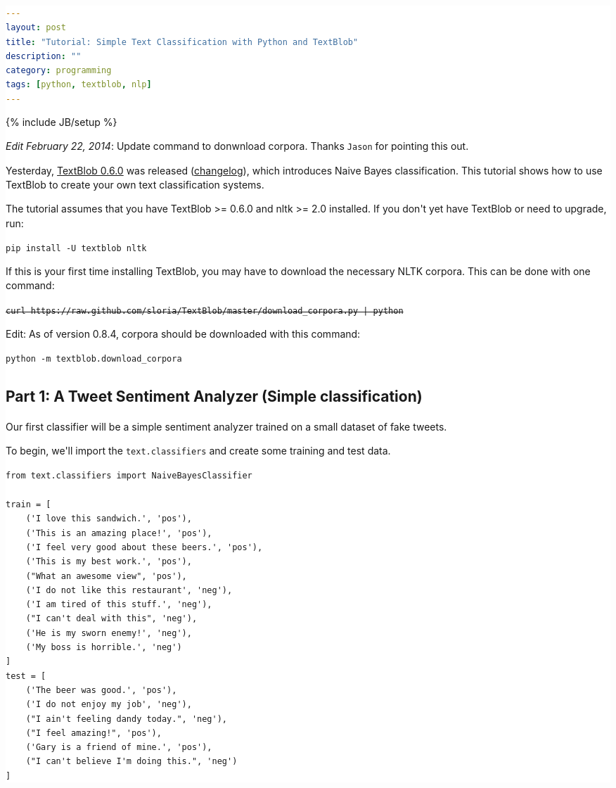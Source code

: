 ```yaml
---
layout: post
title: "Tutorial: Simple Text Classification with Python and TextBlob"
description: ""
category: programming
tags: [python, textblob, nlp]
---
```

{% include JB/setup %}

*Edit February 22, 2014*: Update command to donwnload corpora. Thanks `Jason` for pointing this out.

Yesterday, [TextBlob 0.6.0][TextBlob] was released ([changelog][]), which introduces Naive Bayes classification. This tutorial shows how to use TextBlob to create your own text classification systems.

The tutorial assumes that you have TextBlob >= 0.6.0 and nltk >= 2.0 installed. If you don't yet have TextBlob or need to upgrade, run:

<pre><code class="bash">pip install -U textblob nltk
</code></pre>

If this is your first time installing TextBlob, you may have to download the necessary NLTK corpora. This can be done with one command:

<strike>
<pre><code class="bash">curl https://raw.github.com/sloria/TextBlob/master/download_corpora.py | python</code></pre>
</strike>

Edit: As of version 0.8.4, corpora should be downloaded with this command:

<pre><code class="bash">python -m textblob.download_corpora</code></pre>

## Part 1: A Tweet Sentiment Analyzer (Simple classification)

Our first classifier will be a simple sentiment analyzer trained on a small dataset of fake tweets.

To begin, we'll import the `text.classifiers` and create some training and test data.

<pre><code class="python">from text.classifiers import NaiveBayesClassifier

train = [
    ('I love this sandwich.', 'pos'),
    ('This is an amazing place!', 'pos'),
    ('I feel very good about these beers.', 'pos'),
    ('This is my best work.', 'pos'),
    ("What an awesome view", 'pos'),
    ('I do not like this restaurant', 'neg'),
    ('I am tired of this stuff.', 'neg'),
    ("I can't deal with this", 'neg'),
    ('He is my sworn enemy!', 'neg'),
    ('My boss is horrible.', 'neg')
]
test = [
    ('The beer was good.', 'pos'),
    ('I do not enjoy my job', 'neg'),
    ("I ain't feeling dandy today.", 'neg'),
    ("I feel amazing!", 'pos'),
    ('Gary is a friend of mine.', 'pos'),
    ("I can't believe I'm doing this.", 'neg')
]
</code></pre>


[TextBlob]: https://textblob.readthedocs.org/en/latest/
[changelog]: https://textblob.readthedocs.org/en/latest/changelog.html#id1